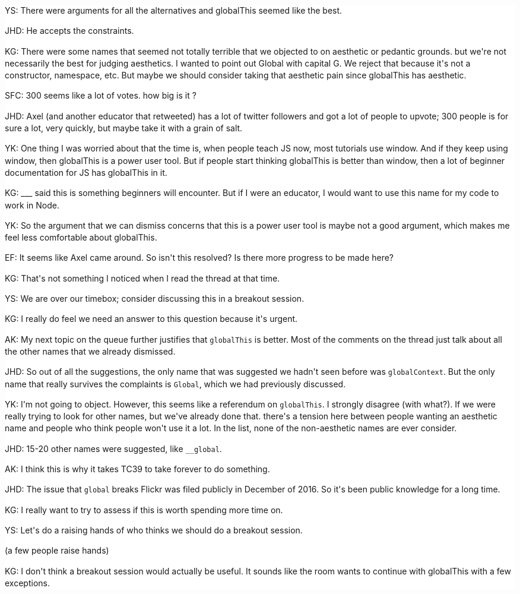 YS: There were arguments for all the alternatives and globalThis seemed like the best.

JHD: He accepts the constraints.

KG: There were some names that seemed not totally terrible that we objected to on aesthetic or pedantic grounds.  but we're not necessarily the best for judging aesthetics. I wanted to point out Global with capital G. We reject that because it's not a constructor, namespace, etc. But maybe we should consider taking that aesthetic pain since globalThis has aesthetic.

SFC: 300 seems like a lot of votes.  how big is it ?

JHD: Axel (and another educator that retweeted) has a lot of twitter followers and got a lot of people to upvote; 300 people is for sure a lot, very quickly, but maybe take it with a grain of salt.

YK: One thing I was worried about that the time is, when people teach JS now, most tutorials use window.  And if they keep using window, then globalThis is a power user tool.  But if people start thinking globalThis is better than window, then a lot of beginner documentation for JS has globalThis in it.

KG: ___ said this is something beginners will encounter.  But if I were an educator, I would want to use this name for my code to work in Node.

YK: So the argument that we can dismiss concerns that this is a power user tool is maybe not a good argument, which makes me feel less comfortable about globalThis.

EF: It seems like Axel came around.  So isn't this resolved?  Is there more progress to be made here?

KG: That's not something I noticed when I read the thread at that time.

YS: We are over our timebox; consider discussing this in a breakout session.

KG: I really do feel we need an answer to this question because it's urgent.

AK: My next topic on the queue further justifies that `globalThis` is better.  Most of the comments on the thread just talk about all the other names that we already dismissed.

JHD: So out of all the suggestions, the only name that was suggested we hadn't seen before was `globalContext`.  But the only name that really survives the complaints is `Global`, which we had previously discussed.

YK: I'm not going to object.  However, this seems like a referendum on `globalThis`.  I strongly disagree (with what?).  If we were really trying to look for other names, but we've already done that.  there's a tension here between people wanting an aesthetic name and people who think people won't use it a lot.  In the list, none of the non-aesthetic names are ever consider.

JHD: 15-20 other names were suggested, like `__global`.

AK: I think this is why it takes TC39 to take forever to do something.

JHD: The issue that `global` breaks Flickr was filed publicly in December of 2016.  So it's been public knowledge for a long time.

KG: I really want to try to assess if this is worth spending more time on.

YS: Let's do a raising hands of who thinks we should do a breakout session.

(a few people raise hands)

KG: I don't think a breakout session would actually be useful.  It sounds like the room wants to continue with globalThis with a few exceptions.
